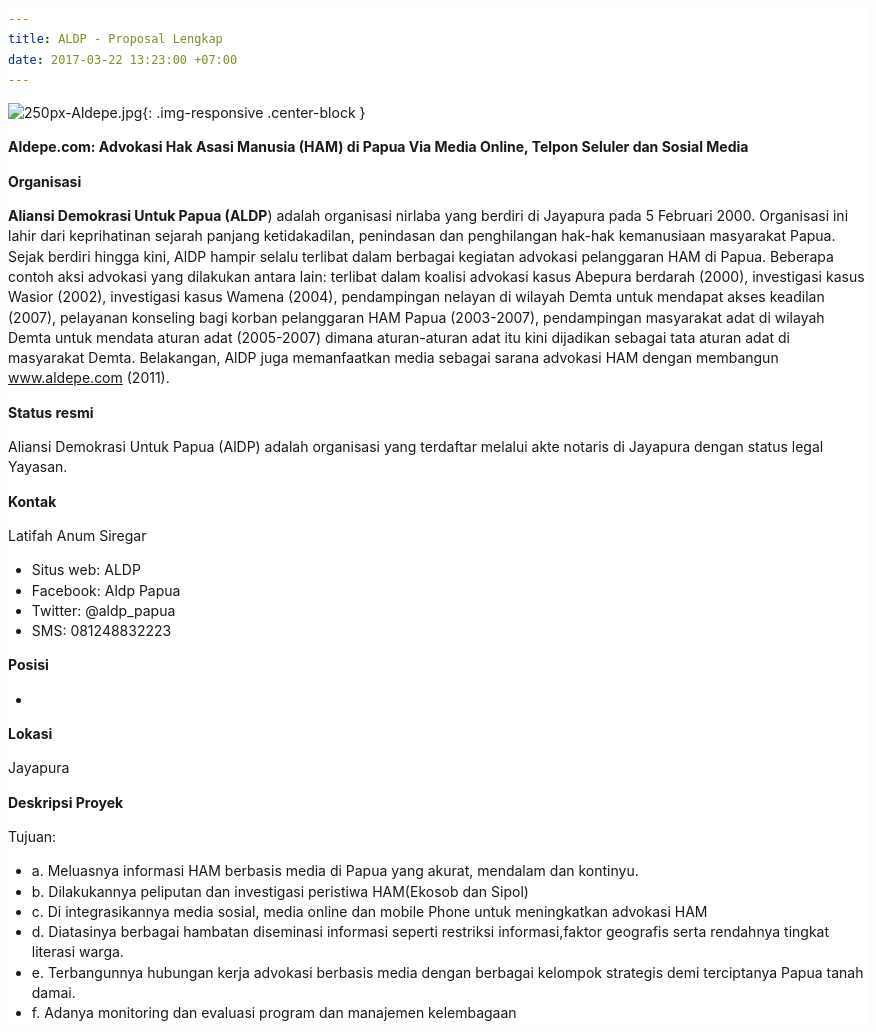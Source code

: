 ```yaml
---
title: ALDP - Proposal Lengkap
date: 2017-03-22 13:23:00 +07:00
---
```


![250px-Aldepe.jpg](/uploads/250px-Aldepe.jpg){: .img-responsive .center-block }

**Aldepe.com: Advokasi Hak Asasi Manusia (HAM) di Papua Via Media Online, Telpon Seluler dan Sosial Media**

**Organisasi**

   **Aliansi Demokrasi Untuk Papua (ALDP**) adalah organisasi nirlaba yang berdiri di Jayapura pada 5 Februari 2000. Organisasi ini lahir dari keprihatinan sejarah panjang ketidakadilan, penindasan dan penghilangan hak-hak kemanusiaan masyarakat Papua. Sejak berdiri hingga kini, AlDP hampir selalu terlibat dalam berbagai kegiatan advokasi pelanggaran HAM di Papua. Beberapa contoh aksi advokasi yang dilakukan antara lain: terlibat dalam koalisi advokasi kasus Abepura berdarah (2000), investigasi kasus Wasior (2002), investigasi kasus Wamena (2004), pendampingan nelayan di wilayah Demta untuk mendapat akses keadilan (2007), pelayanan konseling bagi korban pelanggaran HAM Papua (2003-2007), pendampingan masyarakat adat di wilayah Demta untuk mendata aturan adat (2005-2007) dimana aturan-aturan adat itu kini dijadikan sebagai tata aturan adat di masyarakat Demta. Belakangan, AlDP juga memanfaatkan media sebagai sarana advokasi HAM dengan membangun www.aldepe.com (2011).

**Status resmi**

  Aliansi Demokrasi Untuk Papua (AlDP) adalah organisasi yang terdaftar melalui akte notaris di Jayapura dengan status legal Yayasan.

**Kontak**

Latifah Anum Siregar

* Situs web: ALDP
* Facebook: Aldp Papua
* Twitter: @aldp_papua
* SMS: 081248832223

**Posisi**

-

**Lokasi**

Jayapura

**Deskripsi Proyek**

Tujuan:
* a. Meluasnya informasi HAM berbasis media di Papua yang akurat, mendalam dan kontinyu.
* b. Dilakukannya peliputan dan investigasi peristiwa HAM(Ekosob dan Sipol)
* c. Di integrasikannya media sosial, media online dan mobile Phone untuk meningkatkan advokasi HAM
* d. Diatasinya berbagai hambatan diseminasi informasi seperti restriksi informasi,faktor geografis serta rendahnya tingkat literasi warga.
* e. Terbangunnya hubungan kerja advokasi berbasis media dengan berbagai kelompok strategis demi terciptanya Papua tanah damai.
* f. Adanya monitoring dan evaluasi program dan manajemen kelembagaan
